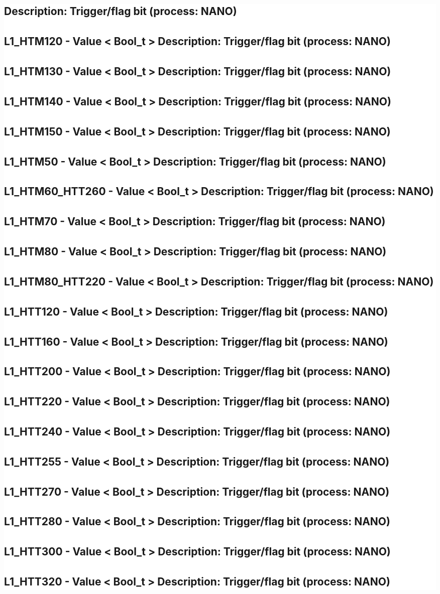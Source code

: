 Description: Trigger/flag bit (process: NANO)
----------------------------------------------------------------------------------------------------
L1_HTM120 - Value < Bool_t >
Description: Trigger/flag bit (process: NANO)
----------------------------------------------------------------------------------------------------
L1_HTM130 - Value < Bool_t >
Description: Trigger/flag bit (process: NANO)
----------------------------------------------------------------------------------------------------
L1_HTM140 - Value < Bool_t >
Description: Trigger/flag bit (process: NANO)
----------------------------------------------------------------------------------------------------
L1_HTM150 - Value < Bool_t >
Description: Trigger/flag bit (process: NANO)
----------------------------------------------------------------------------------------------------
L1_HTM50 - Value < Bool_t >
Description: Trigger/flag bit (process: NANO)
----------------------------------------------------------------------------------------------------
L1_HTM60_HTT260 - Value < Bool_t >
Description: Trigger/flag bit (process: NANO)
----------------------------------------------------------------------------------------------------
L1_HTM70 - Value < Bool_t >
Description: Trigger/flag bit (process: NANO)
----------------------------------------------------------------------------------------------------
L1_HTM80 - Value < Bool_t >
Description: Trigger/flag bit (process: NANO)
----------------------------------------------------------------------------------------------------
L1_HTM80_HTT220 - Value < Bool_t >
Description: Trigger/flag bit (process: NANO)
----------------------------------------------------------------------------------------------------
L1_HTT120 - Value < Bool_t >
Description: Trigger/flag bit (process: NANO)
----------------------------------------------------------------------------------------------------
L1_HTT160 - Value < Bool_t >
Description: Trigger/flag bit (process: NANO)
----------------------------------------------------------------------------------------------------
L1_HTT200 - Value < Bool_t >
Description: Trigger/flag bit (process: NANO)
----------------------------------------------------------------------------------------------------
L1_HTT220 - Value < Bool_t >
Description: Trigger/flag bit (process: NANO)
----------------------------------------------------------------------------------------------------
L1_HTT240 - Value < Bool_t >
Description: Trigger/flag bit (process: NANO)
----------------------------------------------------------------------------------------------------
L1_HTT255 - Value < Bool_t >
Description: Trigger/flag bit (process: NANO)
----------------------------------------------------------------------------------------------------
L1_HTT270 - Value < Bool_t >
Description: Trigger/flag bit (process: NANO)
----------------------------------------------------------------------------------------------------
L1_HTT280 - Value < Bool_t >
Description: Trigger/flag bit (process: NANO)
----------------------------------------------------------------------------------------------------
L1_HTT300 - Value < Bool_t >
Description: Trigger/flag bit (process: NANO)
----------------------------------------------------------------------------------------------------
L1_HTT320 - Value < Bool_t >
Description: Trigger/flag bit (process: NANO)
----------------------------------------------------------------------------------------------------